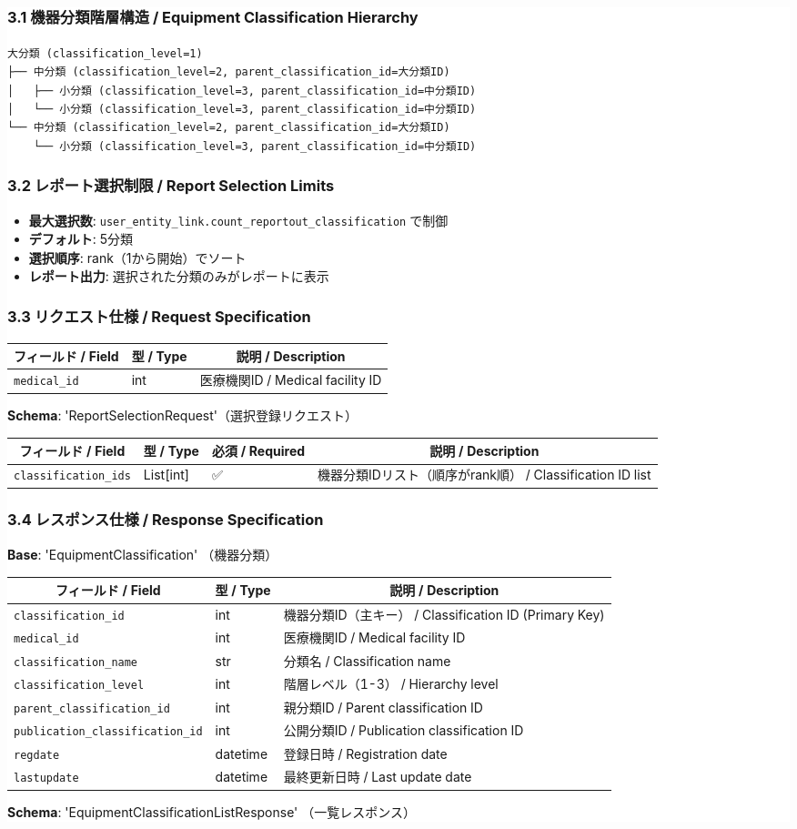 ### 3.1 機器分類階層構造 / Equipment Classification Hierarchy

```plaintext
大分類 (classification_level=1)
├── 中分類 (classification_level=2, parent_classification_id=大分類ID)
│   ├── 小分類 (classification_level=3, parent_classification_id=中分類ID)
│   └── 小分類 (classification_level=3, parent_classification_id=中分類ID)
└── 中分類 (classification_level=2, parent_classification_id=大分類ID)
    └── 小分類 (classification_level=3, parent_classification_id=中分類ID)
```

### 3.2 レポート選択制限 / Report Selection Limits

- **最大選択数**: `user_entity_link.count_reportout_classification` で制御
- **デフォルト**: 5分類
- **選択順序**: rank（1から開始）でソート
- **レポート出力**: 選択された分類のみがレポートに表示

### 3.3 リクエスト仕様 / Request Specification

| フィールド / Field | 型 / Type | 説明 / Description |
|-------------------|-----------|-------------------|
| `medical_id` | int | 医療機関ID / Medical facility ID |

**Schema**: 'ReportSelectionRequest'（選択登録リクエスト）

| フィールド / Field | 型 / Type | 必須 / Required | 説明 / Description |
|-------------------|-----------|-----------------|-------------------|
| `classification_ids` | List[int] | ✅ | 機器分類IDリスト（順序がrank順） / Classification ID list |

### 3.4 レスポンス仕様 / Response Specification

**Base**: 'EquipmentClassification' （機器分類）

| フィールド / Field | 型 / Type | 説明 / Description |
|-------------------|-----------|-------------------|
| `classification_id` | int | 機器分類ID（主キー） / Classification ID (Primary Key) |
| `medical_id` | int | 医療機関ID / Medical facility ID |
| `classification_name` | str | 分類名 / Classification name |
| `classification_level` | int | 階層レベル（1-3） / Hierarchy level |
| `parent_classification_id` | int | 親分類ID / Parent classification ID |
| `publication_classification_id` | int | 公開分類ID / Publication classification ID |
| `regdate` | datetime | 登録日時 / Registration date |
| `lastupdate` | datetime | 最終更新日時 / Last update date |

**Schema**: 'EquipmentClassificationListResponse' （一覧レスポンス）
